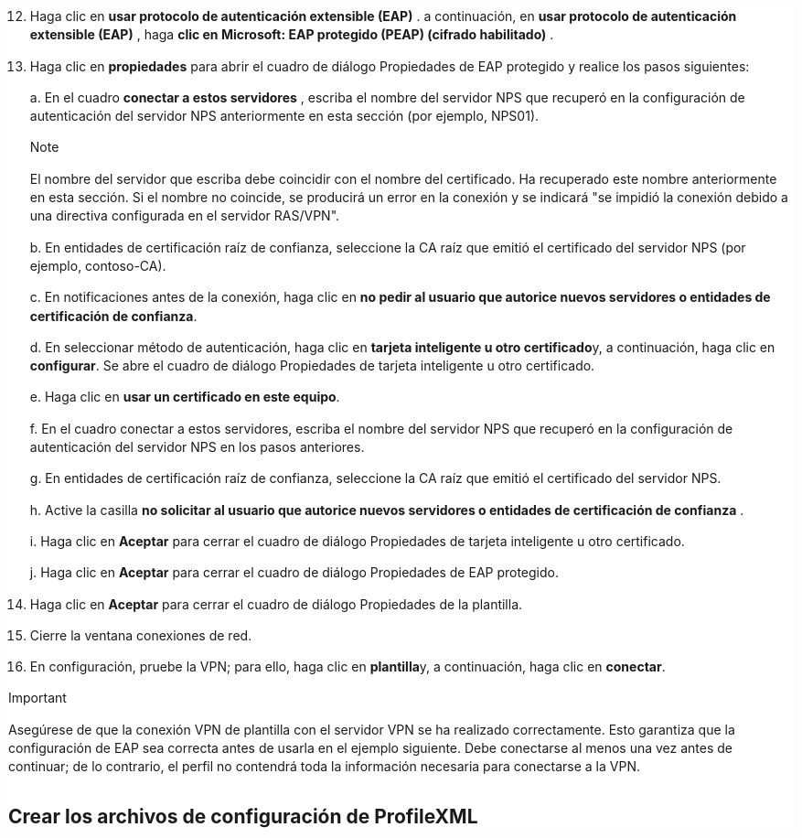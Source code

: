 12. Haga clic en **usar protocolo de autenticación extensible (EAP)** . a continuación, en **usar protocolo de autenticación extensible (EAP)** , haga **clic en Microsoft: EAP protegido (PEAP) (cifrado habilitado)** .

13. Haga clic en **propiedades** para abrir el cuadro de diálogo Propiedades de EAP protegido y realice los pasos siguientes:

    a. En el cuadro **conectar a estos servidores** , escriba el nombre del servidor NPS que recuperó en la configuración de autenticación del servidor NPS anteriormente en esta sección (por ejemplo, NPS01).

    >[!NOTE]
    >El nombre del servidor que escriba debe coincidir con el nombre del certificado. Ha recuperado este nombre anteriormente en esta sección. Si el nombre no coincide, se producirá un error en la conexión y se indicará "se impidió la conexión debido a una directiva configurada en el servidor RAS/VPN".

    b.  En entidades de certificación raíz de confianza, seleccione la CA raíz que emitió el certificado del servidor NPS (por ejemplo, contoso-CA).

    c.  En notificaciones antes de la conexión, haga clic en **no pedir al usuario que autorice nuevos servidores o entidades de certificación de confianza**.

    d.  En seleccionar método de autenticación, haga clic en **tarjeta inteligente u otro certificado**y, a continuación, haga clic en **configurar**. Se abre el cuadro de diálogo Propiedades de tarjeta inteligente u otro certificado.

    e.  Haga clic en **usar un certificado en este equipo**.

    f.  En el cuadro conectar a estos servidores, escriba el nombre del servidor NPS que recuperó en la configuración de autenticación del servidor NPS en los pasos anteriores.

    g.  En entidades de certificación raíz de confianza, seleccione la CA raíz que emitió el certificado del servidor NPS.

    h.  Active la casilla **no solicitar al usuario que autorice nuevos servidores o entidades de certificación de confianza** .

    i.  Haga clic en **Aceptar** para cerrar el cuadro de diálogo Propiedades de tarjeta inteligente u otro certificado.

    j.  Haga clic en **Aceptar** para cerrar el cuadro de diálogo Propiedades de EAP protegido.

14. Haga clic en **Aceptar** para cerrar el cuadro de diálogo Propiedades de la plantilla.

15. Cierre la ventana conexiones de red.

16. En configuración, pruebe la VPN; para ello, haga clic en **plantilla**y, a continuación, haga clic en **conectar**.

>[!IMPORTANT]
>Asegúrese de que la conexión VPN de plantilla con el servidor VPN se ha realizado correctamente. Esto garantiza que la configuración de EAP sea correcta antes de usarla en el ejemplo siguiente. Debe conectarse al menos una vez antes de continuar; de lo contrario, el perfil no contendrá toda la información necesaria para conectarse a la VPN.

## <a name="create-the-profilexml-configuration-files"></a>Crear los archivos de configuración de ProfileXML
